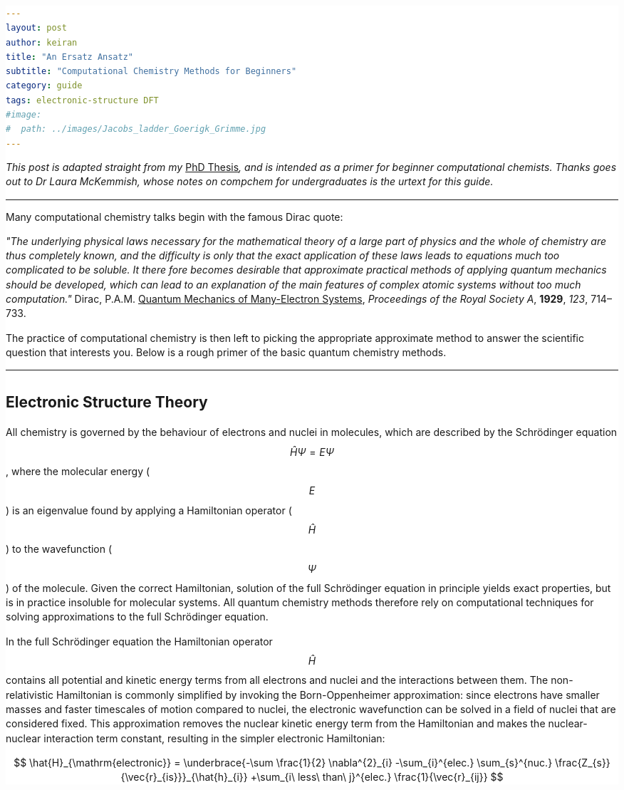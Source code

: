 ```yaml
---
layout: post
author: keiran  
title: "An Ersatz Ansatz"
subtitle: "Computational Chemistry Methods for Beginners"
category: guide 
tags: electronic-structure DFT
#image:
#  path: ../images/Jacobs_ladder_Goerigk_Grimme.jpg
---
```


*This post is adapted straight from my* [PhD Thesis](http://handle.unsw.edu.au/1959.4/65036)*, and is intended as a primer for beginner computational chemists. Thanks goes out to Dr Laura McKemmish, whose notes on compchem for undergraduates is the urtext for this guide.*

---

Many computational chemistry talks begin with the famous Dirac quote:

 *"The underlying physical laws necessary for the mathematical theory of a large part of physics and the whole of chemistry are thus completely known, and the difficulty is only that the exact application of these laws leads to equations much too complicated to be soluble. It there fore becomes desirable that approximate practical methods of applying quantum mechanics should be developed, which can lead to an explanation of the main features of complex atomic systems without too much computation."* Dirac, P.A.M. [Quantum Mechanics of Many-Electron Systems](http://dx.doi.org/10.1098/rspa.1929.0094), *Proceedings of the Royal Society A*, **1929**, *123*, 714–733.

The practice of computational chemistry is then left to picking the appropriate approximate method to answer the scientific question that interests you. Below is a rough primer of the basic quantum chemistry methods.

--- 
 
## Electronic Structure Theory

All chemistry is governed by the behaviour of electrons and nuclei in molecules, which are described by the Schrödinger equation $$\hat{H}\Psi = E\Psi$$, where the molecular energy ($$E$$) is an eigenvalue found by applying a Hamiltonian operator ($$\hat{H}$$) to the wavefunction ($$\Psi$$) of the molecule. Given the correct Hamiltonian, solution of the full Schrödinger equation in principle yields exact properties, but is in practice insoluble for molecular systems. All quantum chemistry methods therefore rely on computational techniques for solving approximations to the full Schrödinger equation.

In the full Schrödinger equation the Hamiltonian operator $$\hat{H}$$ contains all potential and kinetic energy terms from all electrons and nuclei and the interactions between them. The non-relativistic Hamiltonian is commonly simplified by invoking the Born-Oppenheimer approximation: since electrons have smaller masses and faster timescales of motion compared to nuclei, the electronic wavefunction can be solved in a field of nuclei that are considered fixed. This approximation removes the nuclear kinetic energy term from the Hamiltonian and makes the nuclear-nuclear interaction term constant, resulting in the simpler electronic Hamiltonian:

$$
\hat{H}_{\mathrm{electronic}} = \underbrace{-\sum \frac{1}{2} \nabla^{2}_{i} -\sum_{i}^{elec.} \sum_{s}^{nuc.} \frac{Z_{s}}{\vec{r}_{is}}}_{\hat{h}_{i}} +\sum_{i\ less\ than\ j}^{elec.} \frac{1}{\vec{r}_{ij}} 
$$
